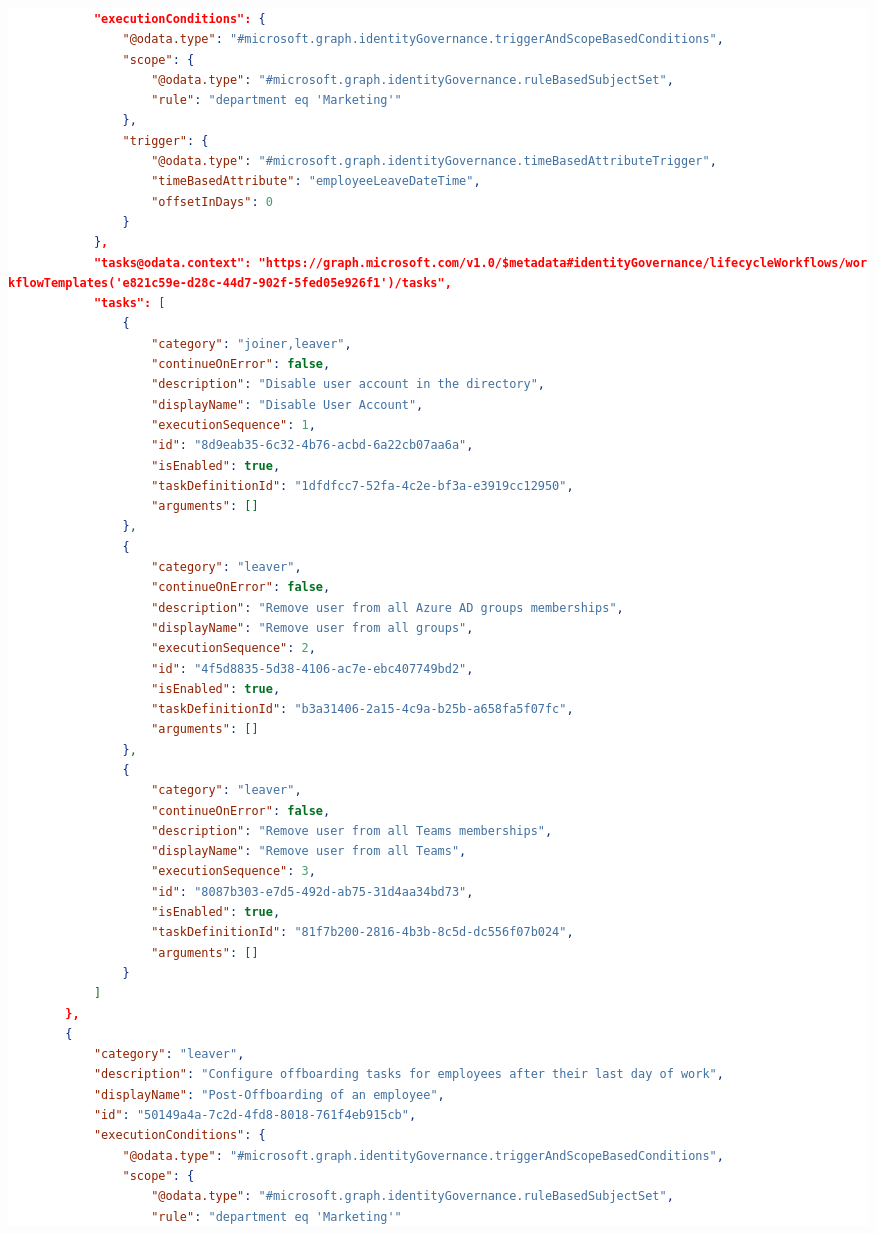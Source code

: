 ```json
            "executionConditions": {
                "@odata.type": "#microsoft.graph.identityGovernance.triggerAndScopeBasedConditions",
                "scope": {
                    "@odata.type": "#microsoft.graph.identityGovernance.ruleBasedSubjectSet",
                    "rule": "department eq 'Marketing'"
                },
                "trigger": {
                    "@odata.type": "#microsoft.graph.identityGovernance.timeBasedAttributeTrigger",
                    "timeBasedAttribute": "employeeLeaveDateTime",
                    "offsetInDays": 0
                }
            },
            "tasks@odata.context": "https://graph.microsoft.com/v1.0/$metadata#identityGovernance/lifecycleWorkflows/workflowTemplates('e821c59e-d28c-44d7-902f-5fed05e926f1')/tasks",
            "tasks": [
                {
                    "category": "joiner,leaver",
                    "continueOnError": false,
                    "description": "Disable user account in the directory",
                    "displayName": "Disable User Account",
                    "executionSequence": 1,
                    "id": "8d9eab35-6c32-4b76-acbd-6a22cb07aa6a",
                    "isEnabled": true,
                    "taskDefinitionId": "1dfdfcc7-52fa-4c2e-bf3a-e3919cc12950",
                    "arguments": []
                },
                {
                    "category": "leaver",
                    "continueOnError": false,
                    "description": "Remove user from all Azure AD groups memberships",
                    "displayName": "Remove user from all groups",
                    "executionSequence": 2,
                    "id": "4f5d8835-5d38-4106-ac7e-ebc407749bd2",
                    "isEnabled": true,
                    "taskDefinitionId": "b3a31406-2a15-4c9a-b25b-a658fa5f07fc",
                    "arguments": []
                },
                {
                    "category": "leaver",
                    "continueOnError": false,
                    "description": "Remove user from all Teams memberships",
                    "displayName": "Remove user from all Teams",
                    "executionSequence": 3,
                    "id": "8087b303-e7d5-492d-ab75-31d4aa34bd73",
                    "isEnabled": true,
                    "taskDefinitionId": "81f7b200-2816-4b3b-8c5d-dc556f07b024",
                    "arguments": []
                }
            ]
        },
        {
            "category": "leaver",
            "description": "Configure offboarding tasks for employees after their last day of work",
            "displayName": "Post-Offboarding of an employee",
            "id": "50149a4a-7c2d-4fd8-8018-761f4eb915cb",
            "executionConditions": {
                "@odata.type": "#microsoft.graph.identityGovernance.triggerAndScopeBasedConditions",
                "scope": {
                    "@odata.type": "#microsoft.graph.identityGovernance.ruleBasedSubjectSet",
                    "rule": "department eq 'Marketing'"
```